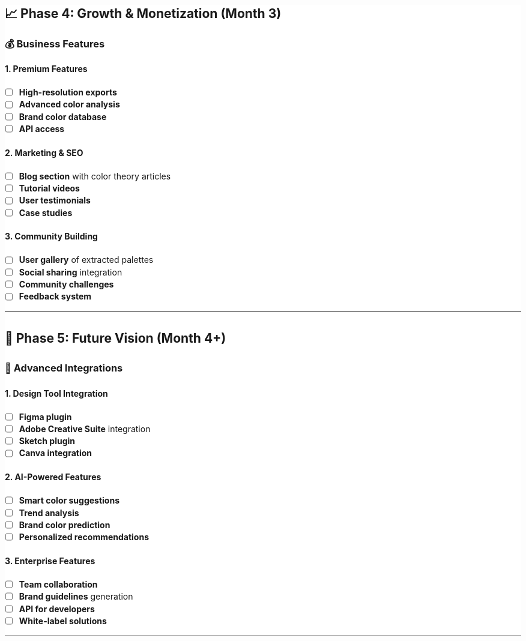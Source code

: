 
## 📈 **Phase 4: Growth & Monetization (Month 3)**

### 💰 **Business Features**

#### 1. **Premium Features**

- [ ] **High-resolution exports**
- [ ] **Advanced color analysis**
- [ ] **Brand color database**
- [ ] **API access**

#### 2. **Marketing & SEO**

- [ ] **Blog section** with color theory articles
- [ ] **Tutorial videos**
- [ ] **User testimonials**
- [ ] **Case studies**

#### 3. **Community Building**

- [ ] **User gallery** of extracted palettes
- [ ] **Social sharing** integration
- [ ] **Community challenges**
- [ ] **Feedback system**

---

## 🔮 **Phase 5: Future Vision (Month 4+)**

### 🚀 **Advanced Integrations**

#### 1. **Design Tool Integration**

- [ ] **Figma plugin**
- [ ] **Adobe Creative Suite** integration
- [ ] **Sketch plugin**
- [ ] **Canva integration**

#### 2. **AI-Powered Features**

- [ ] **Smart color suggestions**
- [ ] **Trend analysis**
- [ ] **Brand color prediction**
- [ ] **Personalized recommendations**

#### 3. **Enterprise Features**

- [ ] **Team collaboration**
- [ ] **Brand guidelines** generation
- [ ] **API for developers**
- [ ] **White-label solutions**

---